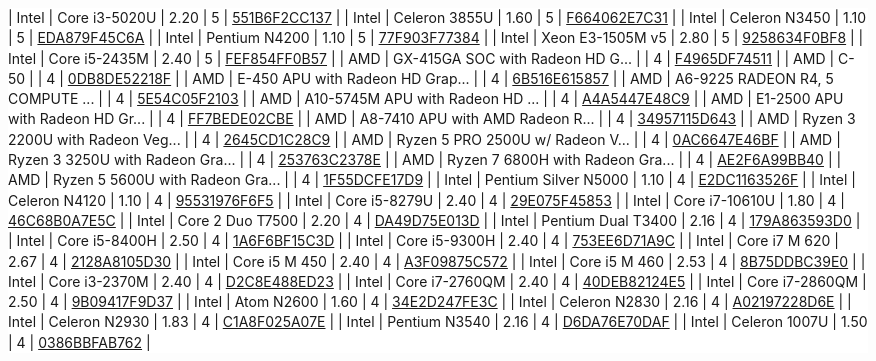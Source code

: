 | Intel      | Core i3-5020U                    | 2.20 | 5     | [551B6F2CC137](<Notebook/ASUSTek Computer/X540/X540LA/551B6F2CC137>) |
| Intel      | Celeron 3855U                    | 1.60 | 5     | [F664062E7C31](<Notebook/Shuttle/NC02/NC02U/F664062E7C31>) |
| Intel      | Celeron N3450                    | 1.10 | 5     | [EDA879F45C6A](<Notebook/Acer/Aspire/Aspire ES1-533/EDA879F45C6A>) |
| Intel      | Pentium N4200                    | 1.10 | 5     | [77F903F77384](<Notebook/Star Labs/Lite/Lite/77F903F77384>) |
| Intel      | Xeon E3-1505M v5                 | 2.80 | 5     | [9258634F0BF8](<Notebook/Lenovo/ThinkPad/ThinkPad P70 20ESS1L600/9258634F0BF8>) |
| Intel      | Core i5-2435M                    | 2.40 | 5     | [FEF854FF0B57](<Notebook/Apple/MacBookPro8/MacBookPro8,1/FEF854FF0B57>) |
| AMD        | GX-415GA SOC with Radeon HD G... |      | 4     | [F4965DF74511](<Notebook/Datto/1000/1000/F4965DF74511>) |
| AMD        | C-50                             |      | 4     | [0DB8DE52218F](<Notebook/Clevo/W240/W240BU/0DB8DE52218F>) |
| AMD        | E-450 APU with Radeon HD Grap... |      | 4     | [6B516E615857](<Notebook/Sony/VPCYB45/VPCYB45JB/6B516E615857>) |
| AMD        | A6-9225 RADEON R4, 5 COMPUTE ... |      | 4     | [5E54C05F2103](<Notebook/Lenovo/IdeaPad/IdeaPad S145-15AST 81N3/5E54C05F2103>) |
| AMD        | A10-5745M APU with Radeon HD ... |      | 4     | [A4A5447E48C9](<Notebook/Hewlett-Packard/Pavilion/Pavilion 17/A4A5447E48C9>) |
| AMD        | E1-2500 APU with Radeon HD Gr... |      | 4     | [FF7BEDE02CBE](<Notebook/Lenovo/ThinkPad/ThinkPad X140e 20BMS03E00/FF7BEDE02CBE>) |
| AMD        | A8-7410 APU with AMD Radeon R... |      | 4     | [34957115D643](<Notebook/Lenovo/IdeaPad/IdeaPad 110-15ACL 80TJ/34957115D643>) |
| AMD        | Ryzen 3 2200U with Radeon Veg... |      | 4     | [2645CD1C28C9](<Notebook/Hewlett-Packard/255/255 G7 Notebook PC/2645CD1C28C9>) |
| AMD        | Ryzen 5 PRO 2500U w/ Radeon V... |      | 4     | [0AC6647E46BF](<Notebook/Lenovo/ThinkPad/ThinkPad A285 20MXS01R00/0AC6647E46BF>) |
| AMD        | Ryzen 3 3250U with Radeon Gra... |      | 4     | [253763C2378E](<Notebook/Hewlett-Packard/Laptop/Laptop 15-gw0xxx/253763C2378E>) |
| AMD        | Ryzen 7 6800H with Radeon Gra... |      | 4     | [AE2F6A99BB40](<Notebook/Acer/Nitro/Nitro AN515-46/AE2F6A99BB40>) |
| AMD        | Ryzen 5 5600U with Radeon Gra... |      | 4     | [1F55DCFE17D9](<Notebook/F-Plus Mobile/FLAPTOP/FLAPTOP r/1F55DCFE17D9>) |
| Intel      | Pentium Silver N5000             | 1.10 | 4     | [E2DC1163526F](<Notebook/Acer/Aspire/Aspire A315-34/E2DC1163526F>) |
| Intel      | Celeron N4120                    | 1.10 | 4     | [95531976F6F5](<Notebook/Acer/TravelMate/TravelMate B118-M/95531976F6F5>) |
| Intel      | Core i5-8279U                    | 2.40 | 4     | [29E075F45853](<Notebook/BESSTAR Tech/U/U820/29E075F45853>) |
| Intel      | Core i7-10610U                   | 1.80 | 4     | [46C68B0A7E5C](<Notebook/Lenovo/ThinkPad/ThinkPad P14s Gen 1 20S4001JFR/46C68B0A7E5C>) |
| Intel      | Core 2 Duo T7500                 | 2.20 | 4     | [DA49D75E013D](<Notebook/Apple/MacBook3/MacBook3,1/DA49D75E013D>) |
| Intel      | Pentium Dual T3400               | 2.16 | 4     | [179A863593D0](<Notebook/Acer/Aspire/Aspire 4730Z/179A863593D0>) |
| Intel      | Core i5-8400H                    | 2.50 | 4     | [1A6F6BF15C3D](<Notebook/Dell/Latitude/Latitude 5591/1A6F6BF15C3D>) |
| Intel      | Core i5-9300H                    | 2.40 | 4     | [753EE6D71A9C](<Notebook/Acer/Nitro/Nitro AN515-54/753EE6D71A9C>) |
| Intel      | Core i7 M 620                    | 2.67 | 4     | [2128A8105D30](<Notebook/Dell/Latitude/Latitude E6410/2128A8105D30>) |
| Intel      | Core i5 M 450                    | 2.40 | 4     | [A3F09875C572](<Notebook/Fujitsu/LIFEBOOK/LIFEBOOK T730/A3F09875C572>) |
| Intel      | Core i5 M 460                    | 2.53 | 4     | [8B75DDBC39E0](<Notebook/ASUSTek Computer/K42/K42Jc/8B75DDBC39E0>) |
| Intel      | Core i3-2370M                    | 2.40 | 4     | [D2C8E488ED23](<Notebook/Samsung Electronics/300E4/300E4C-300E5C-300E7C/D2C8E488ED23>) |
| Intel      | Core i7-2760QM                   | 2.40 | 4     | [40DEB82124E5](<Notebook/Lenovo/ThinkPad/ThinkPad W520 4282AD4/40DEB82124E5>) |
| Intel      | Core i7-2860QM                   | 2.50 | 4     | [9B09417F9D37](<Notebook/ASUSTek Computer/N73/N73SV/9B09417F9D37>) |
| Intel      | Atom N2600                       | 1.60 | 4     | [34E2D247FE3C](<Notebook/Gateway/LT/LT40/34E2D247FE3C>) |
| Intel      | Celeron N2830                    | 2.16 | 4     | [A02197228D6E](<Notebook/ASUSTek Computer/X551/X551MA/A02197228D6E>) |
| Intel      | Celeron N2930                    | 1.83 | 4     | [C1A8F025A07E](<Notebook/Acer/TravelMate/TravelMate B115-M/C1A8F025A07E>) |
| Intel      | Pentium N3540                    | 2.16 | 4     | [D6DA76E70DAF](<Notebook/Positivo/H14/H14BT58/D6DA76E70DAF>) |
| Intel      | Celeron 1007U                    | 1.50 | 4     | [0386BBFAB762](<Notebook/Samsung Electronics/300E5/300E5EV-300E4EV-270E5EV-270E4EV-2470EV-2470EE/0386BBFAB762>) |